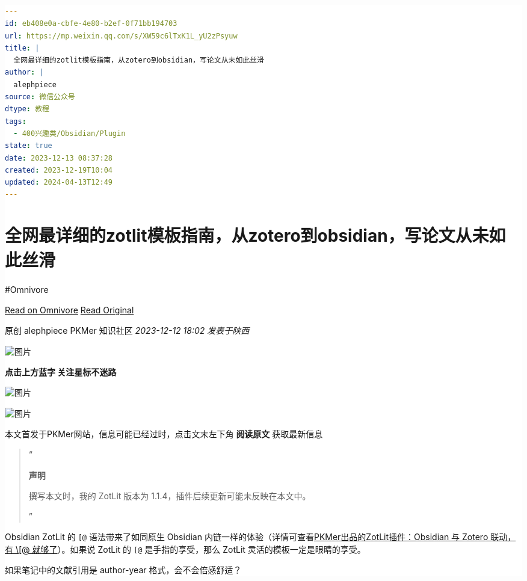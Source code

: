 ```yaml
---
id: eb408e0a-cbfe-4e80-b2ef-0f71bb194703
url: https://mp.weixin.qq.com/s/XW59c6lTxK1L_yU2zPsyuw
title: |
  全网最详细的zotlit模板指南，从zotero到obsidian，写论文从未如此丝滑
author: |
  alephpiece
source: 微信公众号
dtype: 教程
tags:
  - 400兴趣类/Obsidian/Plugin
state: true
date: 2023-12-13 08:37:28
created: 2023-12-19T10:04
updated: 2024-04-13T12:49
---
```



# 全网最详细的zotlit模板指南，从zotero到obsidian，写论文从未如此丝滑
#Omnivore

[Read on Omnivore](https://omnivore.app/me/https-mp-weixin-qq-com-s-xw-59-c-6-l-tx-k-1-l-y-u-2-z-psyuw-18c60698562)
[Read Original](https://mp.weixin.qq.com/s/XW59c6lTxK1L_yU2zPsyuw)

原创  alephpiece  PKMer 知识社区 _2023-12-12 18:02_ _发表于陕西_ 

![图片](https://proxy-prod.omnivore-image-cache.app/0x0,sz8mnntouFxVx1eI-FQsErcRg1knPLJhk-BYqzYSOu9o/https://mmbiz.qpic.cn/sz_mmbiz_png/epTcXdtRjfMgAA4zSBvibMChFC6dt45G4od4Zbe7GZY3WQacUvzgrR3ZTbIIFmNmehE3Cux0m1XAo3iaLpxkEWvA/640?wx_fmt=png)

**点击上方蓝字 关注星标不迷路**

![图片](https://proxy-prod.omnivore-image-cache.app/0x0,sz8mnntouFxVx1eI-FQsErcRg1knPLJhk-BYqzYSOu9o/https://mmbiz.qpic.cn/sz_mmbiz_png/epTcXdtRjfMgAA4zSBvibMChFC6dt45G4od4Zbe7GZY3WQacUvzgrR3ZTbIIFmNmehE3Cux0m1XAo3iaLpxkEWvA/640?wx_fmt=png)

![图片](https://proxy-prod.omnivore-image-cache.app/0x0,sK003OSwGLRpYRLTC15Cdi-LtKt17rrGgF-ROTFagYvQ/https://mmbiz.qpic.cn/sz_mmbiz_png/epTcXdtRjfMgAA4zSBvibMChFC6dt45G4cDyRiahrW6hm0jC722Q7tDXF8aNgjDQ8Qicg1I50zLu2GQMTGR7rqr0w/640?wx_fmt=png)

本文首发于PKMer网站，信息可能已经过时，点击文末左下角 **阅读原文** 获取最新信息

> “
> 
> **声明**
> 
> 撰写本文时，我的 ZotLit 版本为 1.1.4，插件后续更新可能未反映在本文中。
> 
> ”

Obsidian ZotLit 的 `[@` 语法带来了如同原生 Obsidian 内链一样的体验（详情可查看[PKMer出品的ZotLit插件：Obsidian 与 Zotero 联动，有 \\\[@ 就够了](http://mp.weixin.qq.com/s?%5F%5Fbiz=MzkzNTUyMTgwMA==&mid=2247484770&idx=1&sn=94014a33313f4b57e0f4ff5d5fd7c8a5&chksm=c2adfe05f5da77133dd576a14104f81c4b5f5f1804fd271f3e81fb5a4a6a6a6ad7dc2776a648&scene=21#wechat%5Fredirect)）。如果说 ZotLit 的 `[@` 是手指的享受，那么 ZotLit 灵活的模板一定是眼睛的享受。

如果笔记中的文献引用是 author-year 格式，会不会倍感舒适？
